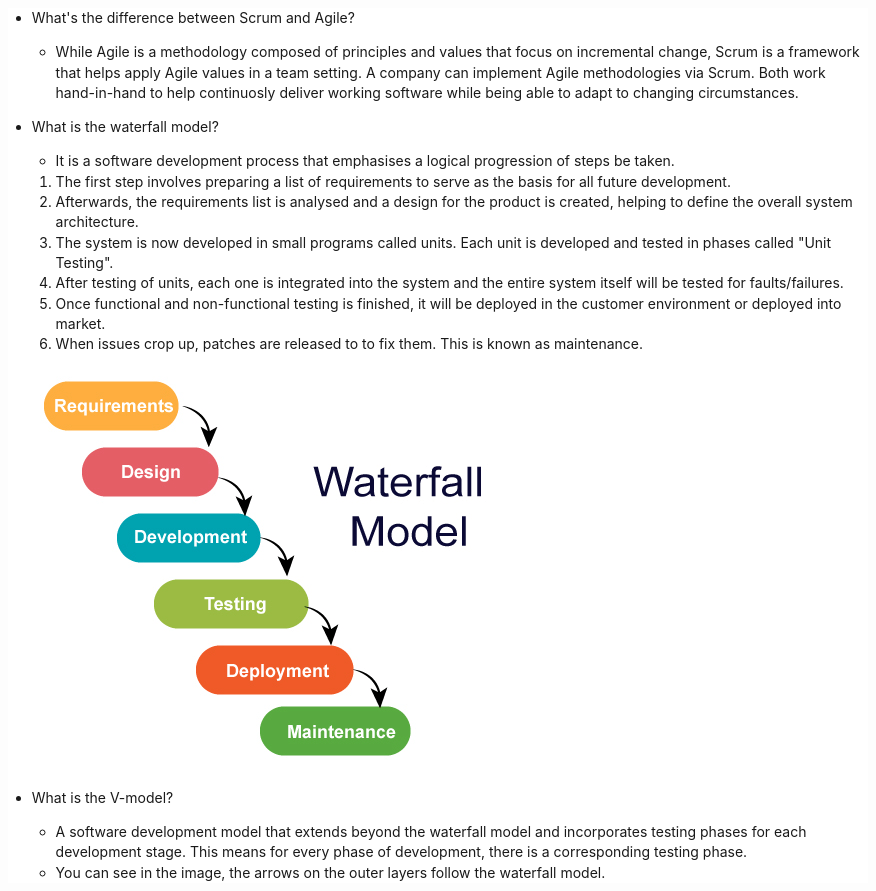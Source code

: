 - What's the difference between Scrum and Agile?
    - While Agile is a methodology composed of principles and values that focus on incremental change, Scrum is a framework that helps apply Agile values in a team setting. A company can implement Agile methodologies via Scrum. Both work hand-in-hand to help continuosly deliver working software while being able to adapt to changing circumstances.

- What is the waterfall model?
    - It is a software development process that emphasises a logical progression of steps be taken.
    1. The first step involves preparing a list of requirements to serve as the basis for all future development.
    2. Afterwards, the requirements list is analysed and a design for the product is created, helping to define the overall system architecture.
    3. The system is now developed in small programs called units. Each unit is developed and tested in phases called "Unit Testing".
    4. After testing of units, each one is integrated into the system and the entire system itself will be tested for faults/failures.
    5. Once functional and non-functional testing is finished, it will be deployed in the customer environment or deployed into market.
    6. When issues crop up, patches are released to to fix them. This is known as maintenance.
    
    ![](images/waterfall.png)

 - What is the V-model?
    - A software development model that extends beyond the waterfall model and incorporates testing phases for each development stage. This means for every phase of development, there is a corresponding testing phase.
    - You can see in the image, the arrows on the outer layers follow the waterfall model.
